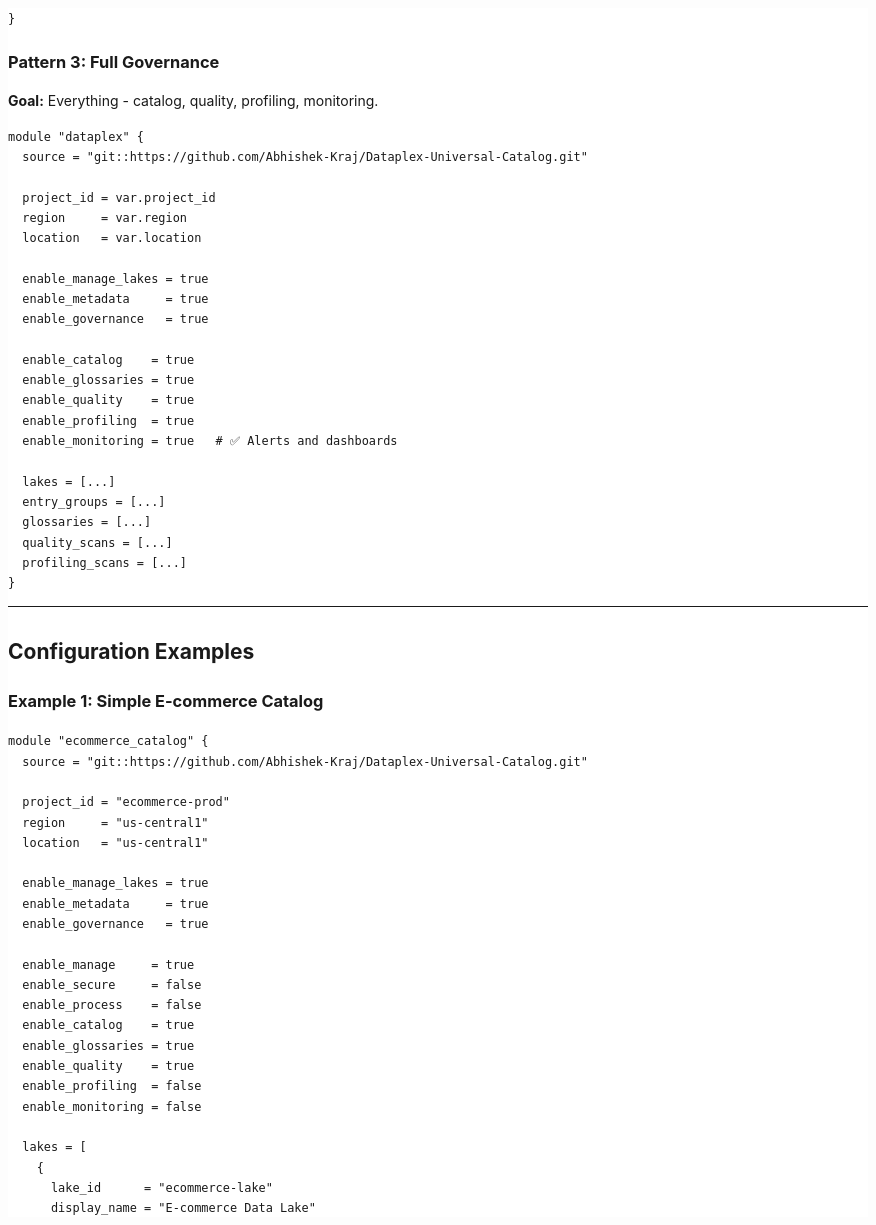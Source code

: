 ```hcl
}
```

### Pattern 3: Full Governance

**Goal:** Everything - catalog, quality, profiling, monitoring.

```hcl
module "dataplex" {
  source = "git::https://github.com/Abhishek-Kraj/Dataplex-Universal-Catalog.git"

  project_id = var.project_id
  region     = var.region
  location   = var.location

  enable_manage_lakes = true
  enable_metadata     = true
  enable_governance   = true

  enable_catalog    = true
  enable_glossaries = true
  enable_quality    = true
  enable_profiling  = true
  enable_monitoring = true   # ✅ Alerts and dashboards

  lakes = [...]
  entry_groups = [...]
  glossaries = [...]
  quality_scans = [...]
  profiling_scans = [...]
}
```

---

## Configuration Examples

### Example 1: Simple E-commerce Catalog

```hcl
module "ecommerce_catalog" {
  source = "git::https://github.com/Abhishek-Kraj/Dataplex-Universal-Catalog.git"

  project_id = "ecommerce-prod"
  region     = "us-central1"
  location   = "us-central1"

  enable_manage_lakes = true
  enable_metadata     = true
  enable_governance   = true

  enable_manage     = true
  enable_secure     = false
  enable_process    = false
  enable_catalog    = true
  enable_glossaries = true
  enable_quality    = true
  enable_profiling  = false
  enable_monitoring = false

  lakes = [
    {
      lake_id      = "ecommerce-lake"
      display_name = "E-commerce Data Lake"
```